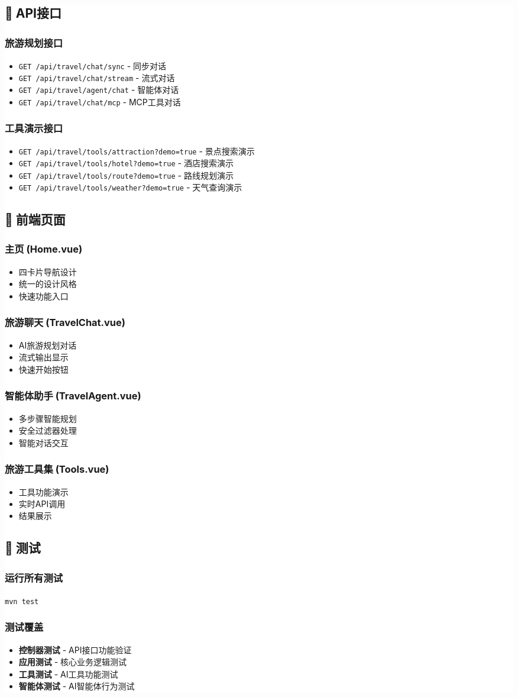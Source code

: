 ## 🔧 API接口

### 旅游规划接口
- `GET /api/travel/chat/sync` - 同步对话
- `GET /api/travel/chat/stream` - 流式对话
- `GET /api/travel/agent/chat` - 智能体对话
- `GET /api/travel/chat/mcp` - MCP工具对话

### 工具演示接口
- `GET /api/travel/tools/attraction?demo=true` - 景点搜索演示
- `GET /api/travel/tools/hotel?demo=true` - 酒店搜索演示
- `GET /api/travel/tools/route?demo=true` - 路线规划演示
- `GET /api/travel/tools/weather?demo=true` - 天气查询演示

## 🎨 前端页面

### 主页 (Home.vue)
- 四卡片导航设计
- 统一的设计风格
- 快速功能入口

### 旅游聊天 (TravelChat.vue)
- AI旅游规划对话
- 流式输出显示
- 快速开始按钮

### 智能体助手 (TravelAgent.vue)
- 多步骤智能规划
- 安全过滤器处理
- 智能对话交互

### 旅游工具集 (Tools.vue)
- 工具功能演示
- 实时API调用
- 结果展示

## 🧪 测试

### 运行所有测试
```bash
mvn test
```

### 测试覆盖
- **控制器测试** - API接口功能验证
- **应用测试** - 核心业务逻辑测试
- **工具测试** - AI工具功能测试
- **智能体测试** - AI智能体行为测试
